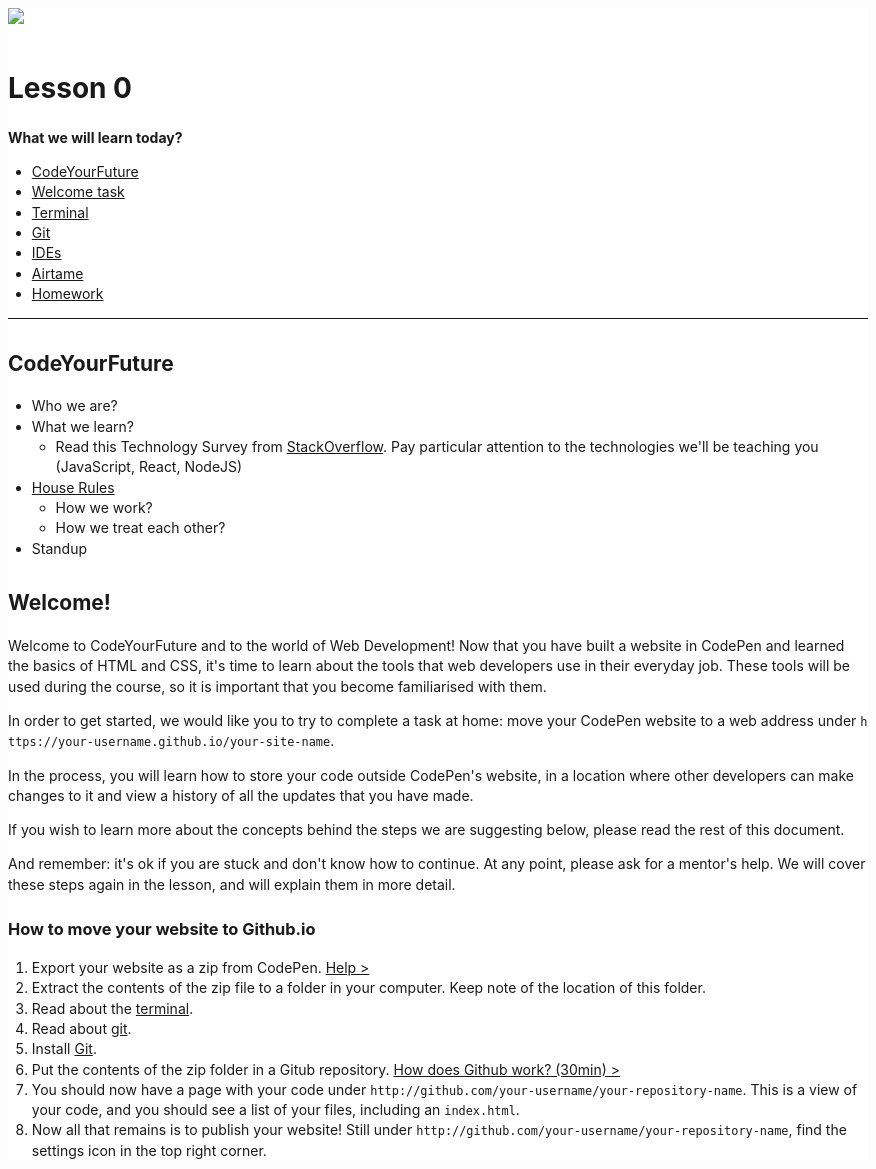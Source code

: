 ![](https://img.shields.io/badge/status-review-orange.svg)

# Lesson 0

**What we will learn today?**

* [CodeYourFuture](#codeyourfuture)
* [Welcome task](#welcome)
* [Terminal](#terminal-basics)
* [Git](#git)
* [IDEs](#ide)
* [Airtame](#airtame)
* [Homework](#homework)

---

## CodeYourFuture

* Who we are?
* What we learn?
  * Read this Technology Survey from [StackOverflow](http://stackoverflow.com/insights/survey/2017). Pay particular attention to the technologies we'll be teaching you (JavaScript, React, NodeJS)
* [House Rules](house-rules.md)
  * How we work?
  * How we treat each other?
* Standup

## Welcome!

Welcome to CodeYourFuture and to the world of Web Development! Now that you have built
a website in CodePen and learned the basics of HTML and CSS, it's time to learn about
the tools that web developers use in their everyday job. These tools will be used during
the course, so it is important that you become familiarised with them.

In order to get started, we would like you to try to complete a task at home: move your
CodePen website to a web address under `https://your-username.github.io/your-site-name`.

In the process, you will learn how to store your code outside CodePen's website, in a location
where other developers can make changes to it and view a history of all the updates that
you have made.

If you wish to learn more about the concepts behind the steps we are suggesting below,
please read the rest of this document.

And remember: it's ok if you are stuck and don't know how to continue. At any point, please
ask for a mentor's help. We will cover these steps again in the lesson, and will explain
them in more detail.

### How to move your website to Github.io

1. Export your website as a zip from CodePen. [Help >](https://blog.codepen.io/documentation/features/exporting-pens/)
2. Extract the contents of the zip file to a folder in your computer. Keep note of the
   location of this folder.
3. Read about the [terminal](#terminal-basics).
4. Read about [git](#git).
5. Install [Git](https://git-scm.com/download/).
6. Put the contents of the zip folder in a Gitub repository. [How does Github work? (30min) >](https://www.youtube.com/watch?v=E8TXME3bzNs)
7. You should now have a page with your code under `http://github.com/your-username/your-repository-name`.
   This is a view of your code, and you should see a list of your files, including an `index.html`.
8. Now all that remains is to publish your website! Still under `http://github.com/your-username/your-repository-name`,
   find the settings icon in the top right corner.